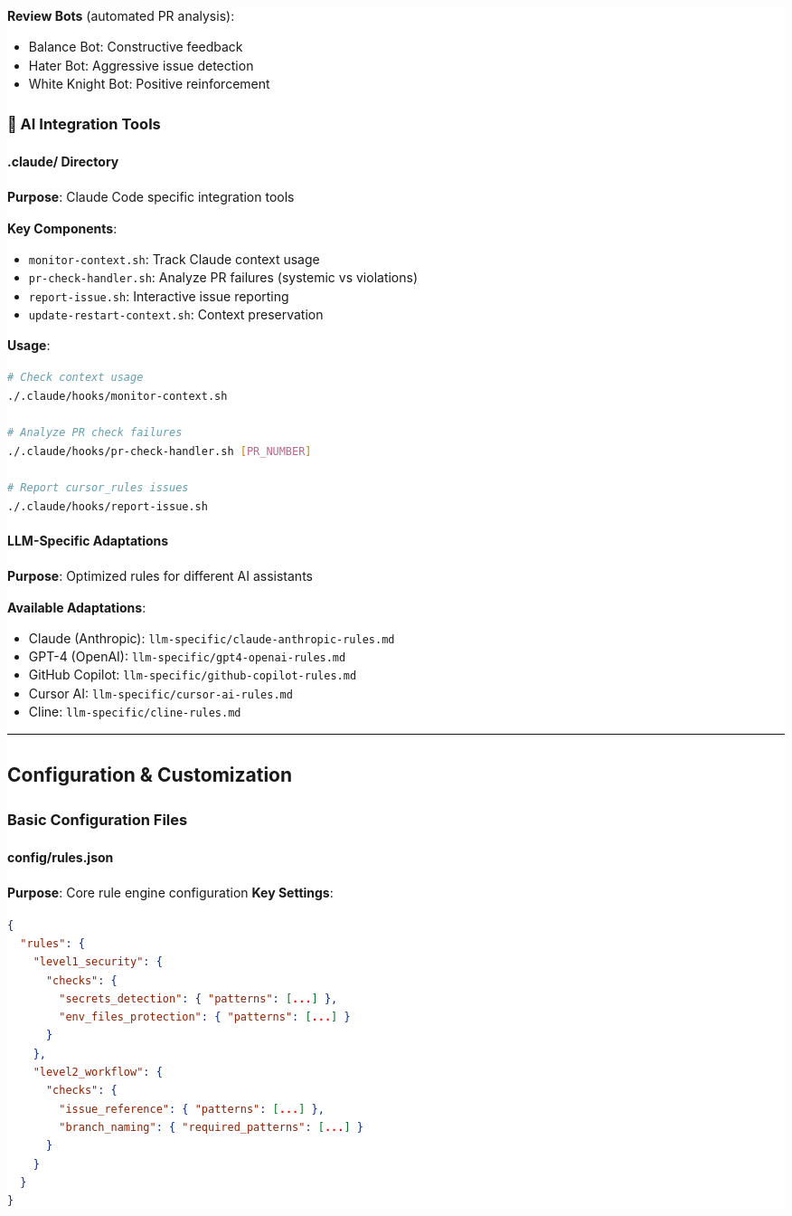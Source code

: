 **Review Bots** (automated PR analysis):
- Balance Bot: Constructive feedback
- Hater Bot: Aggressive issue detection
- White Knight Bot: Positive reinforcement

### 🤖 AI Integration Tools

#### .claude/ Directory
**Purpose**: Claude Code specific integration tools

**Key Components**:
- `monitor-context.sh`: Track Claude context usage
- `pr-check-handler.sh`: Analyze PR failures (systemic vs violations)
- `report-issue.sh`: Interactive issue reporting
- `update-restart-context.sh`: Context preservation

**Usage**:
```bash
# Check context usage
./.claude/hooks/monitor-context.sh

# Analyze PR check failures
./.claude/hooks/pr-check-handler.sh [PR_NUMBER]

# Report cursor_rules issues
./.claude/hooks/report-issue.sh
```

#### LLM-Specific Adaptations
**Purpose**: Optimized rules for different AI assistants

**Available Adaptations**:
- Claude (Anthropic): `llm-specific/claude-anthropic-rules.md`
- GPT-4 (OpenAI): `llm-specific/gpt4-openai-rules.md`
- GitHub Copilot: `llm-specific/github-copilot-rules.md`
- Cursor AI: `llm-specific/cursor-ai-rules.md`
- Cline: `llm-specific/cline-rules.md`

---

## Configuration & Customization

### Basic Configuration Files

#### config/rules.json
**Purpose**: Core rule engine configuration
**Key Settings**:
```json
{
  "rules": {
    "level1_security": {
      "checks": {
        "secrets_detection": { "patterns": [...] },
        "env_files_protection": { "patterns": [...] }
      }
    },
    "level2_workflow": {
      "checks": {
        "issue_reference": { "patterns": [...] },
        "branch_naming": { "required_patterns": [...] }
      }
    }
  }
}
```
